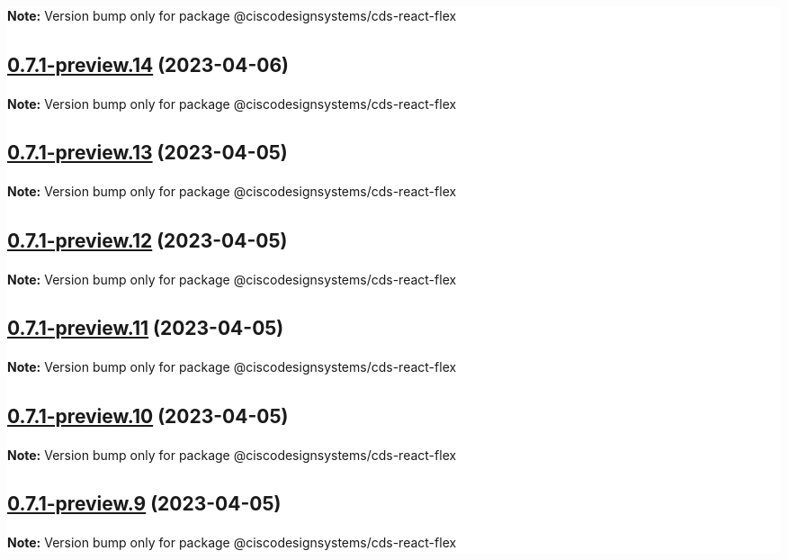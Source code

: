 **Note:** Version bump only for package @ciscodesignsystems/cds-react-flex





## [0.7.1-preview.14](https://github.com/ciscodesignsystems/magnetic-common-design-system/compare/v0.7.0...v0.7.1-preview.14) (2023-04-06)

**Note:** Version bump only for package @ciscodesignsystems/cds-react-flex





## [0.7.1-preview.13](https://github.com/ciscodesignsystems/magnetic-common-design-system/compare/v0.7.0...v0.7.1-preview.13) (2023-04-05)

**Note:** Version bump only for package @ciscodesignsystems/cds-react-flex





## [0.7.1-preview.12](https://github.com/ciscodesignsystems/magnetic-common-design-system/compare/v0.7.0...v0.7.1-preview.12) (2023-04-05)

**Note:** Version bump only for package @ciscodesignsystems/cds-react-flex





## [0.7.1-preview.11](https://github.com/ciscodesignsystems/magnetic-common-design-system/compare/v0.7.0...v0.7.1-preview.11) (2023-04-05)

**Note:** Version bump only for package @ciscodesignsystems/cds-react-flex





## [0.7.1-preview.10](https://github.com/ciscodesignsystems/magnetic-common-design-system/compare/v0.7.0...v0.7.1-preview.10) (2023-04-05)

**Note:** Version bump only for package @ciscodesignsystems/cds-react-flex





## [0.7.1-preview.9](https://github.com/ciscodesignsystems/magnetic-common-design-system/compare/v0.7.0...v0.7.1-preview.9) (2023-04-05)

**Note:** Version bump only for package @ciscodesignsystems/cds-react-flex
